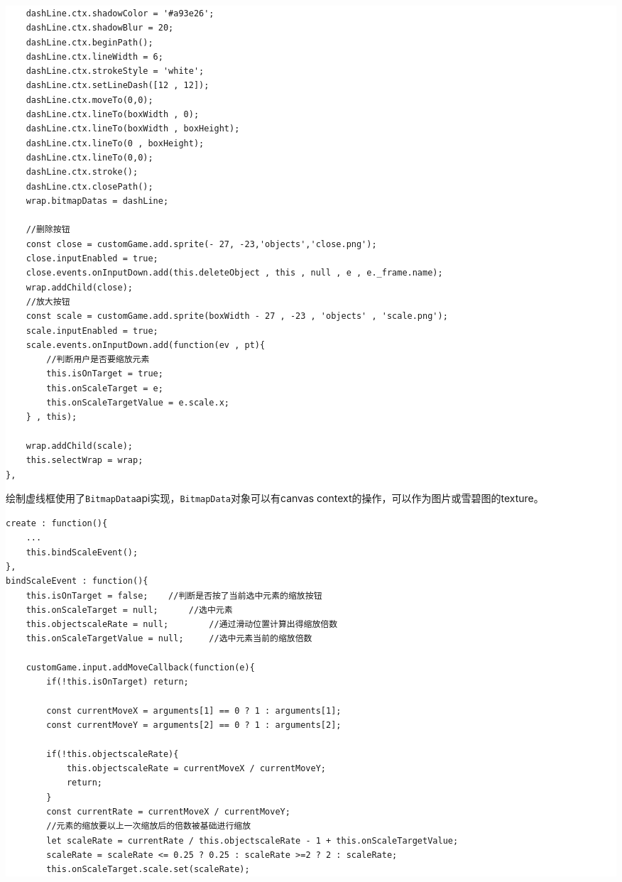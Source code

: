 ```
    dashLine.ctx.shadowColor = '#a93e26';
    dashLine.ctx.shadowBlur = 20;
    dashLine.ctx.beginPath();
    dashLine.ctx.lineWidth = 6;
    dashLine.ctx.strokeStyle = 'white';
    dashLine.ctx.setLineDash([12 , 12]);
    dashLine.ctx.moveTo(0,0);
    dashLine.ctx.lineTo(boxWidth , 0);
    dashLine.ctx.lineTo(boxWidth , boxHeight);
    dashLine.ctx.lineTo(0 , boxHeight);
    dashLine.ctx.lineTo(0,0);
    dashLine.ctx.stroke();
    dashLine.ctx.closePath();
    wrap.bitmapDatas = dashLine;

    //删除按钮
    const close = customGame.add.sprite(- 27, -23,'objects','close.png');
    close.inputEnabled = true;
    close.events.onInputDown.add(this.deleteObject , this , null , e , e._frame.name);
    wrap.addChild(close);
    //放大按钮
    const scale = customGame.add.sprite(boxWidth - 27 , -23 , 'objects' , 'scale.png');
    scale.inputEnabled = true;
    scale.events.onInputDown.add(function(ev , pt){
        //判断用户是否要缩放元素
        this.isOnTarget = true;
        this.onScaleTarget = e;
        this.onScaleTargetValue = e.scale.x;
    } , this);
    
    wrap.addChild(scale);
    this.selectWrap = wrap;
},
```

绘制虚线框使用了`BitmapData`api实现，`BitmapData`对象可以有canvas context的操作，可以作为图片或雪碧图的texture。

```
create : function(){
    ...
    this.bindScaleEvent();
},
bindScaleEvent : function(){
    this.isOnTarget = false;    //判断是否按了当前选中元素的缩放按钮
    this.onScaleTarget = null;      //选中元素
    this.objectscaleRate = null;        //通过滑动位置计算出得缩放倍数
    this.onScaleTargetValue = null;     //选中元素当前的缩放倍数

    customGame.input.addMoveCallback(function(e){
        if(!this.isOnTarget) return;

        const currentMoveX = arguments[1] == 0 ? 1 : arguments[1];
        const currentMoveY = arguments[2] == 0 ? 1 : arguments[2];

        if(!this.objectscaleRate){
            this.objectscaleRate = currentMoveX / currentMoveY;
            return;
        }
        const currentRate = currentMoveX / currentMoveY;
        //元素的缩放要以上一次缩放后的倍数被基础进行缩放
        let scaleRate = currentRate / this.objectscaleRate - 1 + this.onScaleTargetValue;
        scaleRate = scaleRate <= 0.25 ? 0.25 : scaleRate >=2 ? 2 : scaleRate;
        this.onScaleTarget.scale.set(scaleRate);

```